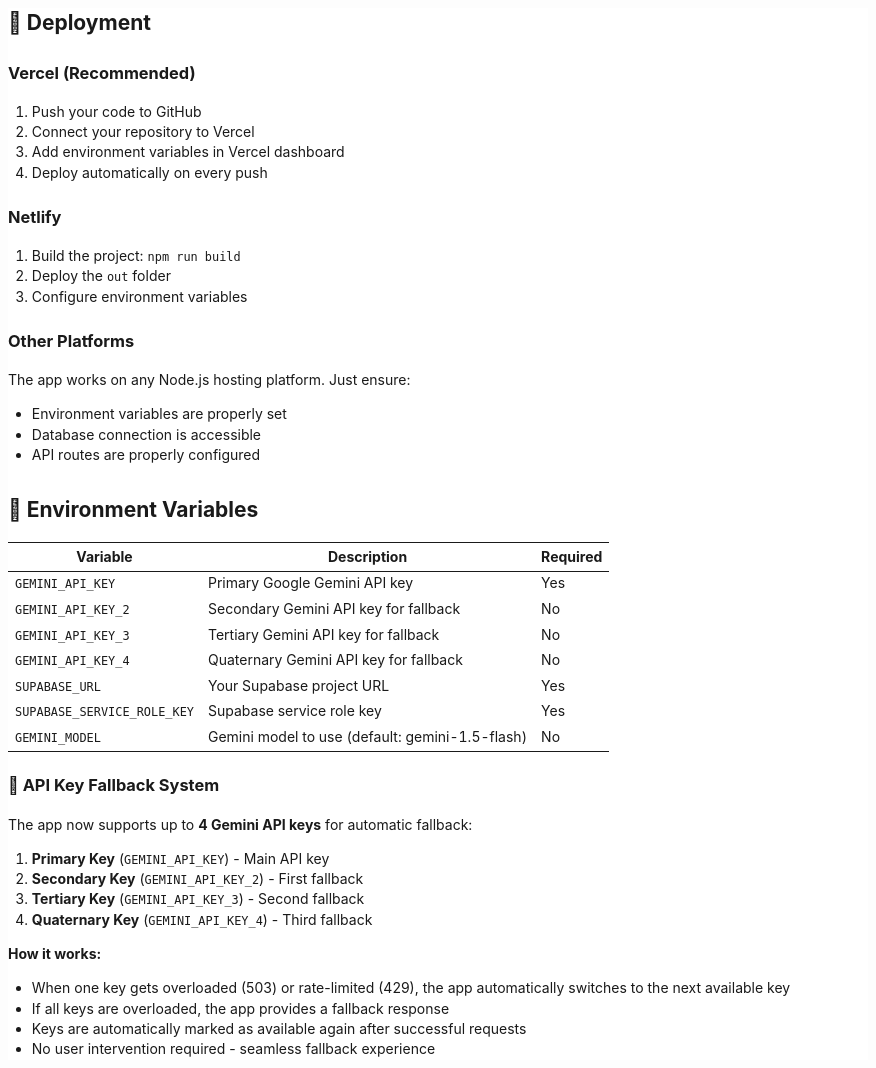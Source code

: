 ## 🚀 Deployment

### Vercel (Recommended)
1. Push your code to GitHub
2. Connect your repository to Vercel
3. Add environment variables in Vercel dashboard
4. Deploy automatically on every push

### Netlify
1. Build the project: `npm run build`
2. Deploy the `out` folder
3. Configure environment variables

### Other Platforms
The app works on any Node.js hosting platform. Just ensure:
- Environment variables are properly set
- Database connection is accessible
- API routes are properly configured

## 🔧 Environment Variables

| Variable | Description | Required |
|----------|-------------|----------|
| `GEMINI_API_KEY` | Primary Google Gemini API key | Yes |
| `GEMINI_API_KEY_2` | Secondary Gemini API key for fallback | No |
| `GEMINI_API_KEY_3` | Tertiary Gemini API key for fallback | No |
| `GEMINI_API_KEY_4` | Quaternary Gemini API key for fallback | No |
| `SUPABASE_URL` | Your Supabase project URL | Yes |
| `SUPABASE_SERVICE_ROLE_KEY` | Supabase service role key | Yes |
| `GEMINI_MODEL` | Gemini model to use (default: gemini-1.5-flash) | No |

### 🔑 **API Key Fallback System**

The app now supports up to **4 Gemini API keys** for automatic fallback:

1. **Primary Key** (`GEMINI_API_KEY`) - Main API key
2. **Secondary Key** (`GEMINI_API_KEY_2`) - First fallback
3. **Tertiary Key** (`GEMINI_API_KEY_3`) - Second fallback  
4. **Quaternary Key** (`GEMINI_API_KEY_4`) - Third fallback

**How it works:**
- When one key gets overloaded (503) or rate-limited (429), the app automatically switches to the next available key
- If all keys are overloaded, the app provides a fallback response
- Keys are automatically marked as available again after successful requests
- No user intervention required - seamless fallback experience
